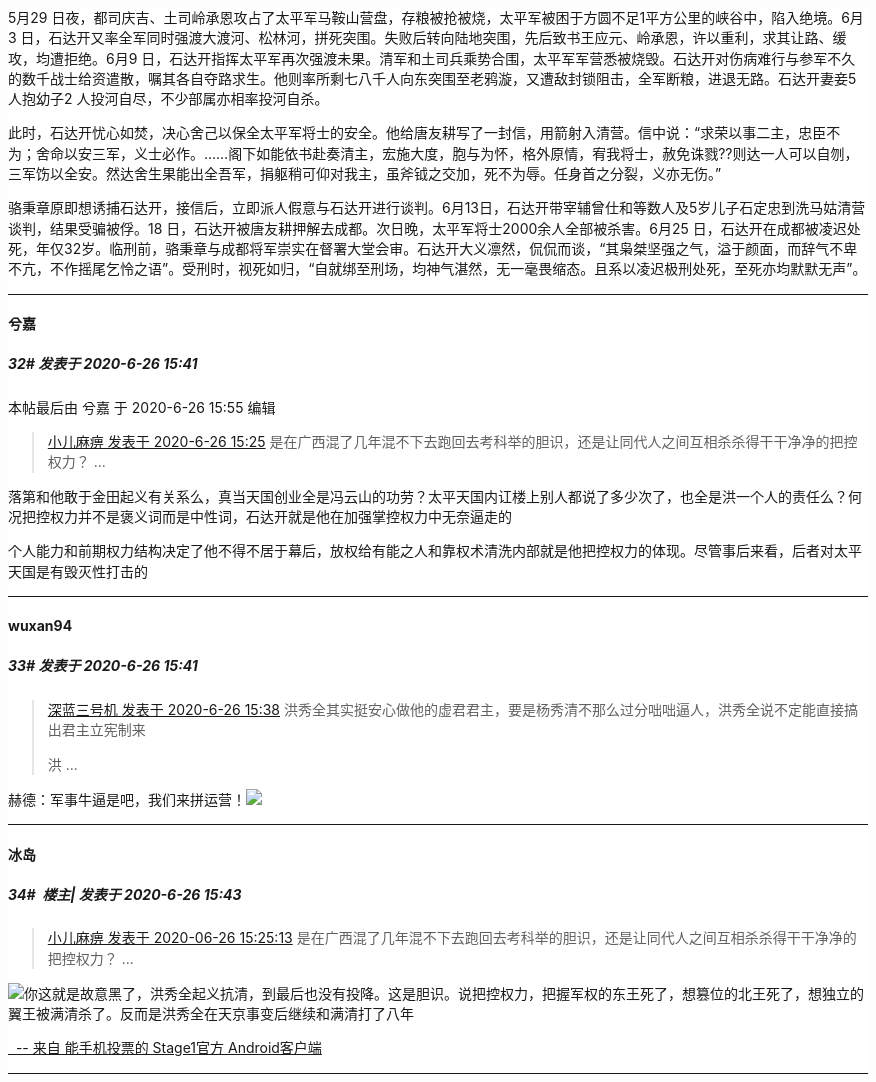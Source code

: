 
5月29 日夜，都司庆吉、土司岭承恩攻占了太平军马鞍山营盘，存粮被抢被烧，太平军被困于方圆不足1平方公里的峡谷中，陷入绝境。6月3 日，石达开又率全军同时强渡大渡河、松林河，拼死突围。失败后转向陆地突围，先后致书王应元、岭承恩，许以重利，求其让路、缓攻，均遭拒绝。6月9 日，石达开指挥太平军再次强渡未果。清军和土司兵乘势合围，太平军军营悉被烧毁。石达开对伤病难行与参军不久的数千战士给资遣散，嘱其各自夺路求生。他则率所剩七八千人向东突围至老鸦漩，又遭敌封锁阻击，全军断粮，进退无路。石达开妻妾5人抱幼子2 人投河自尽，不少部属亦相率投河自杀。


此时，石达开忧心如焚，决心舍己以保全太平军将士的安全。他给唐友耕写了一封信，用箭射入清营。信中说：“求荣以事二主，忠臣不为；舍命以安三军，义士必作。……阁下如能依书赴奏清主，宏施大度，胞与为怀，格外原情，宥我将士，赦免诛戮??则达一人可以自刎，三军饬以全安。然达舍生果能出全吾军，捐躯稍可仰对我主，虽斧钺之交加，死不为辱。任身首之分裂，义亦无伤。”


骆秉章原即想诱捕石达开，接信后，立即派人假意与石达开进行谈判。6月13日，石达开带宰辅曾仕和等数人及5岁儿子石定忠到洗马姑清营谈判，结果受骗被俘。18 日，石达开被唐友耕押解去成都。次日晚，太平军将士2000余人全部被杀害。6月25 日，石达开在成都被凌迟处死，年仅32岁。临刑前，骆秉章与成都将军崇实在督署大堂会审。石达开大义凛然，侃侃而谈，“其枭桀坚强之气，溢于颜面，而辞气不卑不亢，不作摇尾乞怜之语”。受刑时，视死如归，“自就绑至刑场，均神气湛然，无一毫畏缩态。且系以凌迟极刑处死，至死亦均默默无声”。</blockquote>


-----

####  兮嘉  
##### 32#       发表于 2020-6-26 15:41


 本帖最后由 兮嘉 于 2020-6-26 15:55 编辑 
<blockquote><a href="httphttps://bbs.saraba1st.com/2b/forum.php?mod=redirect&amp;goto=findpost&amp;pid=47959958&amp;ptid=1944161" target="_blank">小儿麻痹 发表于 2020-6-26 15:25</a>
是在广西混了几年混不下去跑回去考科举的胆识，还是让同代人之间互相杀杀得干干净净的把控权力？ ...</blockquote>
落第和他敢于金田起义有关系么，真当天国创业全是冯云山的功劳？太平天国内讧楼上别人都说了多少次了，也全是洪一个人的责任么？何况把控权力并不是褒义词而是中性词，石达开就是他在加强掌控权力中无奈逼走的

个人能力和前期权力结构决定了他不得不居于幕后，放权给有能之人和靠权术清洗内部就是他把控权力的体现。尽管事后来看，后者对太平天国是有毁灭性打击的


-----

####  wuxan94  
##### 33#       发表于 2020-6-26 15:41


<blockquote><a href="httphttps://bbs.saraba1st.com/2b/forum.php?mod=redirect&amp;goto=findpost&amp;pid=47960046&amp;ptid=1944161" target="_blank">深蓝三号机 发表于 2020-6-26 15:38</a>
洪秀全其实挺安心做他的虚君君主，要是杨秀清不那么过分咄咄逼人，洪秀全说不定能直接搞出君主立宪制来


洪 ...</blockquote>
赫德：军事牛逼是吧，我们来拼运营！<img src="https://static.saraba1st.com/image/smiley/carton2017/088.png" referrerpolicy="no-referrer">


-----

####  冰岛  
##### 34#         楼主| 发表于 2020-6-26 15:43


<blockquote><a href="httphttps://bbs.saraba1st.com/2b/forum.php?mod=redirect&amp;goto=findpost&amp;pid=47959958&amp;ptid=1944161" target="_blank">小儿麻痹 发表于 2020-06-26 15:25:13</a>
是在广西混了几年混不下去跑回去考科举的胆识，还是让同代人之间互相杀杀得干干净净的把控权力？ ...</blockquote><img src="https://static.saraba1st.com/image/smiley/face2017/001.png" referrerpolicy="no-referrer">你这就是故意黑了，洪秀全起义抗清，到最后也没有投降。这是胆识。说把控权力，把握军权的东王死了，想篡位的北王死了，想独立的翼王被满清杀了。反而是洪秀全在天京事变后继续和满清打了八年

[  -- 来自 能手机投票的 Stage1官方 Android客户端](https://www.coolapk.com/apk/140634)


-----

